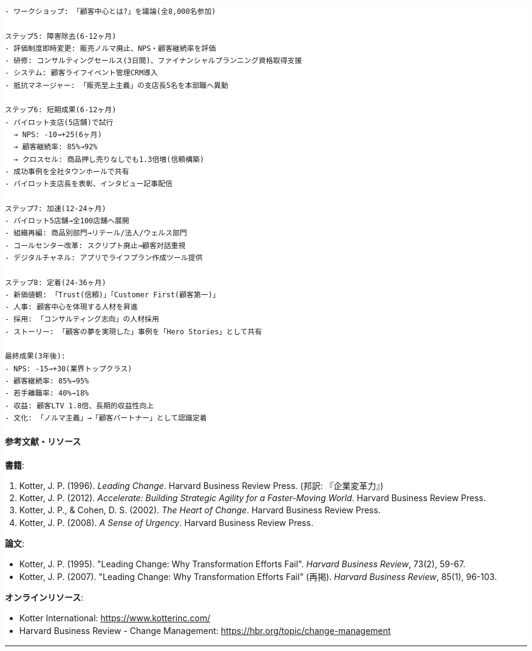```
- ワークショップ: 「顧客中心とは?」を議論(全8,000名参加)

ステップ5: 障害除去(6-12ヶ月)
- 評価制度即時変更: 販売ノルマ廃止、NPS・顧客継続率を評価
- 研修: コンサルティングセールス(3日間)、ファイナンシャルプランニング資格取得支援
- システム: 顧客ライフイベント管理CRM導入
- 抵抗マネージャー: 「販売至上主義」の支店長5名を本部職へ異動

ステップ6: 短期成果(6-12ヶ月)
- パイロット支店(5店舗)で試行
  → NPS: -10→+25(6ヶ月)
  → 顧客継続率: 85%→92%
  → クロスセル: 商品押し売りなしでも1.3倍増(信頼構築)
- 成功事例を全社タウンホールで共有
- パイロット支店長を表彰、インタビュー記事配信

ステップ7: 加速(12-24ヶ月)
- パイロット5店舗→全100店舗へ展開
- 組織再編: 商品別部門→リテール/法人/ウェルス部門
- コールセンター改革: スクリプト廃止→顧客対話重視
- デジタルチャネル: アプリでライフプラン作成ツール提供

ステップ8: 定着(24-36ヶ月)
- 新価値観: 「Trust(信頼)」「Customer First(顧客第一)」
- 人事: 顧客中心を体現する人材を昇進
- 採用: 「コンサルティング志向」の人材採用
- ストーリー: 「顧客の夢を実現した」事例を「Hero Stories」として共有

最終成果(3年後):
- NPS: -15→+30(業界トップクラス)
- 顧客継続率: 85%→95%
- 若手離職率: 40%→18%
- 収益: 顧客LTV 1.8倍、長期的収益性向上
- 文化: 「ノルマ主義」→「顧客パートナー」として認識定着
```

#### 参考文献・リソース

**書籍**:
1. Kotter, J. P. (1996). *Leading Change*. Harvard Business Review Press. (邦訳: 『企業変革力』)
2. Kotter, J. P. (2012). *Accelerate: Building Strategic Agility for a Faster-Moving World*. Harvard Business Review Press.
3. Kotter, J. P., & Cohen, D. S. (2002). *The Heart of Change*. Harvard Business Review Press.
4. Kotter, J. P. (2008). *A Sense of Urgency*. Harvard Business Review Press.

**論文**:
- Kotter, J. P. (1995). "Leading Change: Why Transformation Efforts Fail". *Harvard Business Review*, 73(2), 59-67.
- Kotter, J. P. (2007). "Leading Change: Why Transformation Efforts Fail" (再掲). *Harvard Business Review*, 85(1), 96-103.

**オンラインリソース**:
- Kotter International: https://www.kotterinc.com/
- Harvard Business Review - Change Management: https://hbr.org/topic/change-management

---